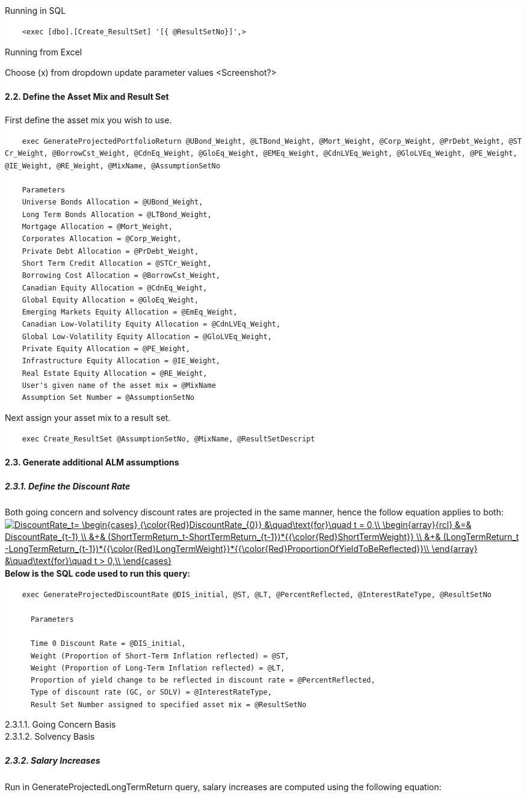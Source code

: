 Running in SQL
								
        <exec [dbo].[Create_ResultSet] '[{ @ResultSetNo}]',>
	
Running from Excel 

Choose (x) from dropdown
update parameter values
<Screenshot?>
		
#### 2.2. Define the Asset Mix and Result Set
First define the asset mix you wish to use.

		exec GenerateProjectedPortfolioReturn @UBond_Weight, @LTBond_Weight, @Mort_Weight, @Corp_Weight, @PrDebt_Weight, @STCr_Weight, @BorrowCst_Weight, @CdnEq_Weight, @GloEq_Weight, @EMEq_Weight, @CdnLVEq_Weight, @GloLVEq_Weight, @PE_Weight, @IE_Weight, @RE_Weight, @MixName, @AssumptionSetNo
        
        Parameters 
        Universe Bonds Allocation = @UBond_Weight,
        Long Term Bonds Allocation = @LTBond_Weight,
        Mortgage Allocation = @Mort_Weight,
        Corporates Allocation = @Corp_Weight,
        Private Debt Allocation = @PrDebt_Weight,
        Short Term Credit Allocation = @STCr_Weight,
        Borrowing Cost Allocation = @BorrowCst_Weight,
        Canadian Equity Allocation = @CdnEq_Weight,
        Global Equity Allocation = @GloEq_Weight,
        Emerging Markets Equity Allocation = @EmEq_Weight,
        Canadian Low-Volatility Equity Allocation = @CdnLVEq_Weight,
        Global Low-Volatility Equity Allocation = @GloLVEq_Weight,
        Private Equity Allocation = @PE_Weight,
        Infrastructure Equity Allocation = @IE_Weight,
        Real Estate Equity Allocation = @RE_Weight,
        User's given name of the asset mix = @MixName
        Assumption Set Number = @AssumptionSetNo
        
 Next assign your asset mix to a result set.
 
        exec Create_ResultSet @AssumptionSetNo, @MixName, @ResultSetDescript
      
        
#### 2.3. Generate additional ALM assumptions
##### 2.3.1. Define the Discount Rate
Both going concern and solvency discount rates are projected in the same manner, hence the follow equation applies to both:
<a href="https://www.codecogs.com/eqnedit.php?latex=DiscountRate_t=&space;\begin{cases}&space;{\color{Red}DiscountRate_{0}}&space;&\quad\text{for}\quad&space;t&space;=&space;0,\\&space;\begin{array}{rcl}&space;&=&&space;DiscountRate_{t-1}&space;\\&space;&&plus;&&space;(ShortTermReturn_t-ShortTermReturn_{t-1})*{{\color{Red}ShortTermWeight}}&space;\\&space;&&plus;&&space;(LongTermReturn_t&space;-LongTermReturn_{t-1})*{{\color{Red}LongTermWeight}}*{{\color{Red}ProportionOfYieldToBeReflected}}\\&space;\end{array}&space;&\quad\text{for}\quad&space;t&space;>&space;0,\\&space;\end{cases}" target="_blank"><img src="https://latex.codecogs.com/gif.latex?DiscountRate_t=&space;\begin{cases}&space;{\color{Red}DiscountRate_{0}}&space;&\quad\text{for}\quad&space;t&space;=&space;0,\\&space;\begin{array}{rcl}&space;&=&&space;DiscountRate_{t-1}&space;\\&space;&&plus;&&space;(ShortTermReturn_t-ShortTermReturn_{t-1})*{{\color{Red}ShortTermWeight}}&space;\\&space;&&plus;&&space;(LongTermReturn_t&space;-LongTermReturn_{t-1})*{{\color{Red}LongTermWeight}}*{{\color{Red}ProportionOfYieldToBeReflected}}\\&space;\end{array}&space;&\quad\text{for}\quad&space;t&space;>&space;0,\\&space;\end{cases}" title="DiscountRate_t= \begin{cases} {\color{Red}DiscountRate_{0}} &\quad\text{for}\quad t = 0,\\ \begin{array}{rcl} &=& DiscountRate_{t-1} \\ &+& (ShortTermReturn_t-ShortTermReturn_{t-1})*{{\color{Red}ShortTermWeight}} \\ &+& (LongTermReturn_t -LongTermReturn_{t-1})*{{\color{Red}LongTermWeight}}*{{\color{Red}ProportionOfYieldToBeReflected}}\\ \end{array} &\quad\text{for}\quad t > 0,\\ \end{cases}" /></a>
**Below is the SQL code used to run this query:**

		exec GenerateProjectedDiscountRate @DIS_initial, @ST, @LT, @PercentReflected, @InterestRateType, @ResultSetNo
        
          Parameters 
          
          Time 0 Discount Rate = @DIS_initial,
          Weight (Proportion of Short-Term Inflation reflected) = @ST,
          Weight (Proportion of Long-Term Inflation reflected) = @LT,
          Proportion of yield change to be reflected in discount rate = @PercentReflected,
          Type of discount rate (GC, or SOLV) = @InterestRateType,
          Result Set Number assigned to specified asset mix = @ResultSetNo
2.3.1.1. Going Concern Basis\
2.3.1.2. Solvency Basis
##### 2.3.2. Salary Increases
Run in GenerateProjectedLongTermReturn query, salary increases are computed using the following equation:
